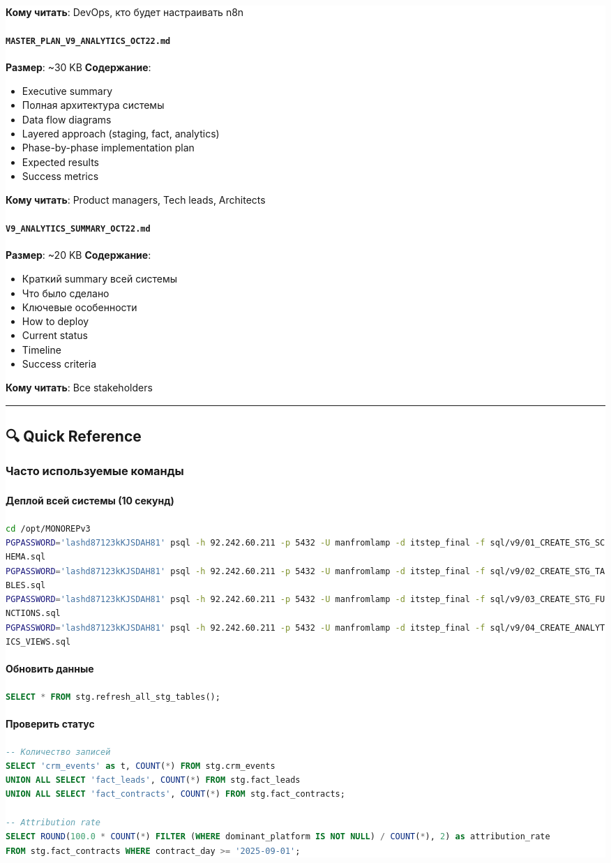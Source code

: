 **Кому читать**: DevOps, кто будет настраивать n8n

#### `MASTER_PLAN_V9_ANALYTICS_OCT22.md`
**Размер**: ~30 KB
**Содержание**:
- Executive summary
- Полная архитектура системы
- Data flow diagrams
- Layered approach (staging, fact, analytics)
- Phase-by-phase implementation plan
- Expected results
- Success metrics

**Кому читать**: Product managers, Tech leads, Architects

#### `V9_ANALYTICS_SUMMARY_OCT22.md`
**Размер**: ~20 KB
**Содержание**:
- Краткий summary всей системы
- Что было сделано
- Ключевые особенности
- How to deploy
- Current status
- Timeline
- Success criteria

**Кому читать**: Все stakeholders

---

## 🔍 Quick Reference

### Часто используемые команды

#### Деплой всей системы (10 секунд)
```bash
cd /opt/MONOREPv3
PGPASSWORD='lashd87123kKJSDAH81' psql -h 92.242.60.211 -p 5432 -U manfromlamp -d itstep_final -f sql/v9/01_CREATE_STG_SCHEMA.sql
PGPASSWORD='lashd87123kKJSDAH81' psql -h 92.242.60.211 -p 5432 -U manfromlamp -d itstep_final -f sql/v9/02_CREATE_STG_TABLES.sql
PGPASSWORD='lashd87123kKJSDAH81' psql -h 92.242.60.211 -p 5432 -U manfromlamp -d itstep_final -f sql/v9/03_CREATE_STG_FUNCTIONS.sql
PGPASSWORD='lashd87123kKJSDAH81' psql -h 92.242.60.211 -p 5432 -U manfromlamp -d itstep_final -f sql/v9/04_CREATE_ANALYTICS_VIEWS.sql
```

#### Обновить данные
```sql
SELECT * FROM stg.refresh_all_stg_tables();
```

#### Проверить статус
```sql
-- Количество записей
SELECT 'crm_events' as t, COUNT(*) FROM stg.crm_events
UNION ALL SELECT 'fact_leads', COUNT(*) FROM stg.fact_leads
UNION ALL SELECT 'fact_contracts', COUNT(*) FROM stg.fact_contracts;

-- Attribution rate
SELECT ROUND(100.0 * COUNT(*) FILTER (WHERE dominant_platform IS NOT NULL) / COUNT(*), 2) as attribution_rate
FROM stg.fact_contracts WHERE contract_day >= '2025-09-01';
```
